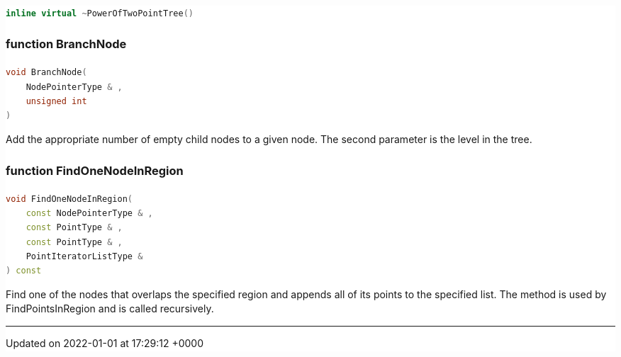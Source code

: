 ```cpp
inline virtual ~PowerOfTwoPointTree()
```


### function BranchNode

```cpp
void BranchNode(
    NodePointerType & ,
    unsigned int 
)
```


Add the appropriate number of empty child nodes to a given node. The second parameter is the level in the tree. 


### function FindOneNodeInRegion

```cpp
void FindOneNodeInRegion(
    const NodePointerType & ,
    const PointType & ,
    const PointType & ,
    PointIteratorListType & 
) const
```


Find one of the nodes that overlaps the specified region and appends all of its points to the specified list. The method is used by FindPointsInRegion and is called recursively. 


-------------------------------

Updated on 2022-01-01 at 17:29:12 +0000